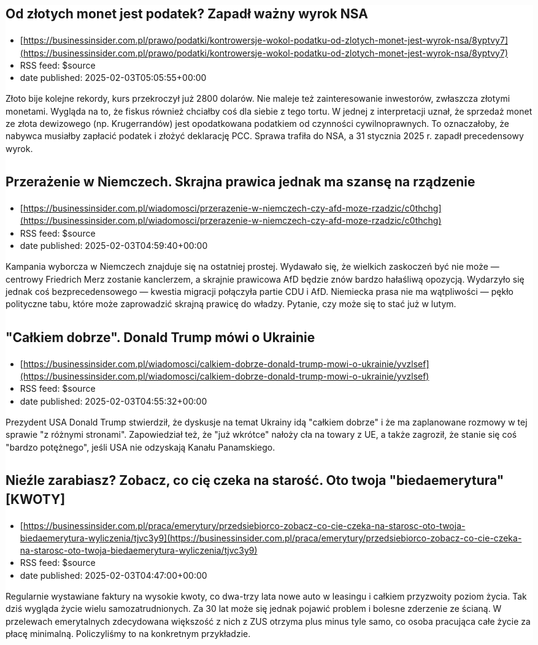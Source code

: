 ## Od złotych monet jest podatek? Zapadł ważny wyrok NSA
 - [https://businessinsider.com.pl/prawo/podatki/kontrowersje-wokol-podatku-od-zlotych-monet-jest-wyrok-nsa/8yptvy7](https://businessinsider.com.pl/prawo/podatki/kontrowersje-wokol-podatku-od-zlotych-monet-jest-wyrok-nsa/8yptvy7)
 - RSS feed: $source
 - date published: 2025-02-03T05:05:55+00:00

Złoto bije kolejne rekordy, kurs przekroczył już 2800 dolarów. Nie maleje też zainteresowanie inwestorów, zwłaszcza złotymi monetami. Wygląda na to, że fiskus również chciałby coś dla siebie z tego tortu. W jednej z interpretacji uznał, że sprzedaż monet ze złota dewizowego (np. Krugerrandów) jest opodatkowana podatkiem od czynności cywilnoprawnych. To oznaczałoby, że nabywca musiałby zapłacić podatek i złożyć deklarację PCC. Sprawa trafiła do NSA, a 31 stycznia 2025 r. zapadł precedensowy wyrok.

## Przerażenie w Niemczech. Skrajna prawica jednak ma szansę na rządzenie
 - [https://businessinsider.com.pl/wiadomosci/przerazenie-w-niemczech-czy-afd-moze-rzadzic/c0thchg](https://businessinsider.com.pl/wiadomosci/przerazenie-w-niemczech-czy-afd-moze-rzadzic/c0thchg)
 - RSS feed: $source
 - date published: 2025-02-03T04:59:40+00:00

Kampania wyborcza w Niemczech znajduje się na ostatniej prostej. Wydawało się, że wielkich zaskoczeń być nie może — centrowy Friedrich Merz zostanie kanclerzem, a skrajnie prawicowa AfD będzie znów bardzo hałaśliwą opozycją. Wydarzyło się jednak coś bezprecedensowego — kwestia migracji połączyła partie CDU i AfD. Niemiecka prasa nie ma wątpliwości — pękło polityczne tabu, które może zaprowadzić skrajną prawicę do władzy. Pytanie, czy może się to stać już w lutym.

## "Całkiem dobrze". Donald Trump mówi o Ukrainie
 - [https://businessinsider.com.pl/wiadomosci/calkiem-dobrze-donald-trump-mowi-o-ukrainie/yvzlsef](https://businessinsider.com.pl/wiadomosci/calkiem-dobrze-donald-trump-mowi-o-ukrainie/yvzlsef)
 - RSS feed: $source
 - date published: 2025-02-03T04:55:32+00:00

Prezydent USA Donald Trump stwierdził, że dyskusje na temat Ukrainy idą "całkiem dobrze" i że ma zaplanowane rozmowy w tej sprawie "z różnymi stronami". Zapowiedział też, że "już wkrótce" nałoży cła na towary z UE, a także zagroził, że stanie się coś "bardzo potężnego", jeśli USA nie odzyskają Kanału Panamskiego.

## Nieźle zarabiasz? Zobacz, co cię czeka na starość. Oto twoja "biedaemerytura" [KWOTY]
 - [https://businessinsider.com.pl/praca/emerytury/przedsiebiorco-zobacz-co-cie-czeka-na-starosc-oto-twoja-biedaemerytura-wyliczenia/tjvc3y9](https://businessinsider.com.pl/praca/emerytury/przedsiebiorco-zobacz-co-cie-czeka-na-starosc-oto-twoja-biedaemerytura-wyliczenia/tjvc3y9)
 - RSS feed: $source
 - date published: 2025-02-03T04:47:00+00:00

Regularnie wystawiane faktury na wysokie kwoty, co dwa-trzy lata nowe auto w leasingu i całkiem przyzwoity poziom życia. Tak dziś wygląda życie wielu samozatrudnionych. Za 30 lat może się jednak pojawić problem i bolesne zderzenie ze ścianą. W przelewach emerytalnych zdecydowana większość z nich z ZUS otrzyma plus minus tyle samo, co osoba pracująca całe życie za płacę minimalną. Policzyliśmy to na konkretnym przykładzie.
